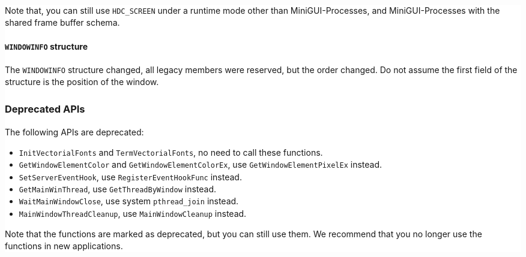 Note that, you can still use `HDC_SCREEN` under a runtime mode other than
MiniGUI-Processes, and MiniGUI-Processes with the shared frame buffer schema.

#### `WINDOWINFO` structure

The `WINDOWINFO` structure changed, all legacy members were reserved, but
the order changed. Do not assume the first field of the structure is the
position of the window.

### Deprecated APIs

The following APIs are deprecated:

- `InitVectorialFonts` and `TermVectorialFonts`, no need to call these functions.
- `GetWindowElementColor` and `GetWindowElementColorEx`,
  use `GetWindowElementPixelEx` instead.
- `SetServerEventHook`, use `RegisterEventHookFunc` instead.
- `GetMainWinThread`, use `GetThreadByWindow` instead.
- `WaitMainWindowClose`, use system `pthread_join` instead.
- `MainWindowThreadCleanup`, use `MainWindowCleanup` instead.

Note that the functions are marked as deprecated, but you can still use them.
We recommend that you no longer use the functions in new applications.

[HybridOS]: https://github.com/FMSoftCN/hybridos
[HybridOS Foundation Class Library]: https://github.com/FMSoftCN/hybridos/tree/dev/device-side/hfcl
[CSS Text Module Level 3]: https://www.w3.org/TR/css-text-3/
[CSS Writing Modes Level 3]: https://www.w3.org/TR/css-writing-modes-3/

